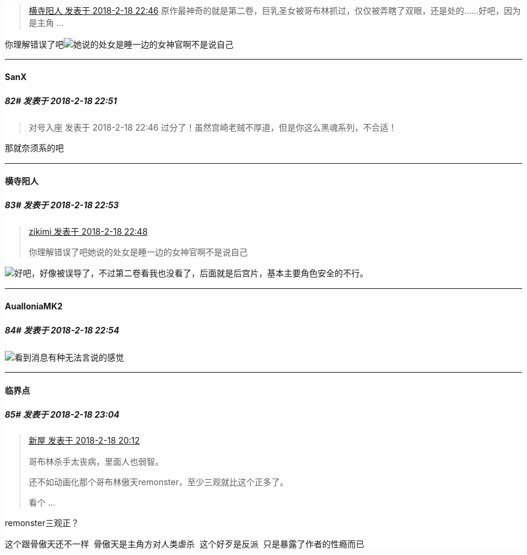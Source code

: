 
<blockquote><a href="httphttps://bbs.saraba1st.com/2b/forum.php?mod=redirect&amp;goto=findpost&amp;pid=38598711&amp;ptid=1582708" target="_blank">横寺阳人 发表于 2018-2-18 22:46</a>
原作最神奇的就是第二卷，巨乳圣女被哥布林抓过，仅仅被弄瞎了双眼，还是处的……好吧，因为是主角 ...</blockquote>
你理解错误了吧<img src="https://static.saraba1st.com/image/smiley/face2017/001.png" referrerpolicy="no-referrer">她说的处女是睡一边的女神官啊不是说自己


-----

####  SanX  
##### 82#       发表于 2018-2-18 22:51


<blockquote>对号入座 发表于 2018-2-18 22:46
过分了！虽然宫崎老贼不厚道，但是你这么黑魂系列，不合适！</blockquote>
那就奈须系的吧


-----

####  横寺阳人  
##### 83#       发表于 2018-2-18 22:53


<blockquote><a href="httphttps://bbs.saraba1st.com/2b/forum.php?mod=redirect&amp;goto=findpost&amp;pid=38598724&amp;ptid=1582708" target="_blank">zikimi 发表于 2018-2-18 22:48</a>

你理解错误了吧她说的处女是睡一边的女神官啊不是说自己</blockquote>
<img src="https://static.saraba1st.com/image/smiley/face2017/001.png" referrerpolicy="no-referrer">好吧，好像被误导了，不过第二卷看我也没看了，后面就是后宫片，基本主要角色安全的不行。


-----

####  AualloniaMK2  
##### 84#       发表于 2018-2-18 22:54


<img src="https://static.saraba1st.com/image/smiley/face2017/009.gif" referrerpolicy="no-referrer">看到消息有种无法言说的感觉


-----

####  临界点  
##### 85#       发表于 2018-2-18 23:04


<blockquote><a href="httphttps://bbs.saraba1st.com/2b/forum.php?mod=redirect&amp;goto=findpost&amp;pid=38597463&amp;ptid=1582708" target="_blank">新屋 发表于 2018-2-18 20:12</a>

哥布林杀手太丧病，里面人也弱智。

还不如动画化那个哥布林傲天remonster，至少三观就比这个正多了。

看个 ...</blockquote>
remonster三观正？

这个跟骨傲天还不一样  骨傲天是主角方对人类虐杀  这个好歹是反派  只是暴露了作者的性瘾而已

